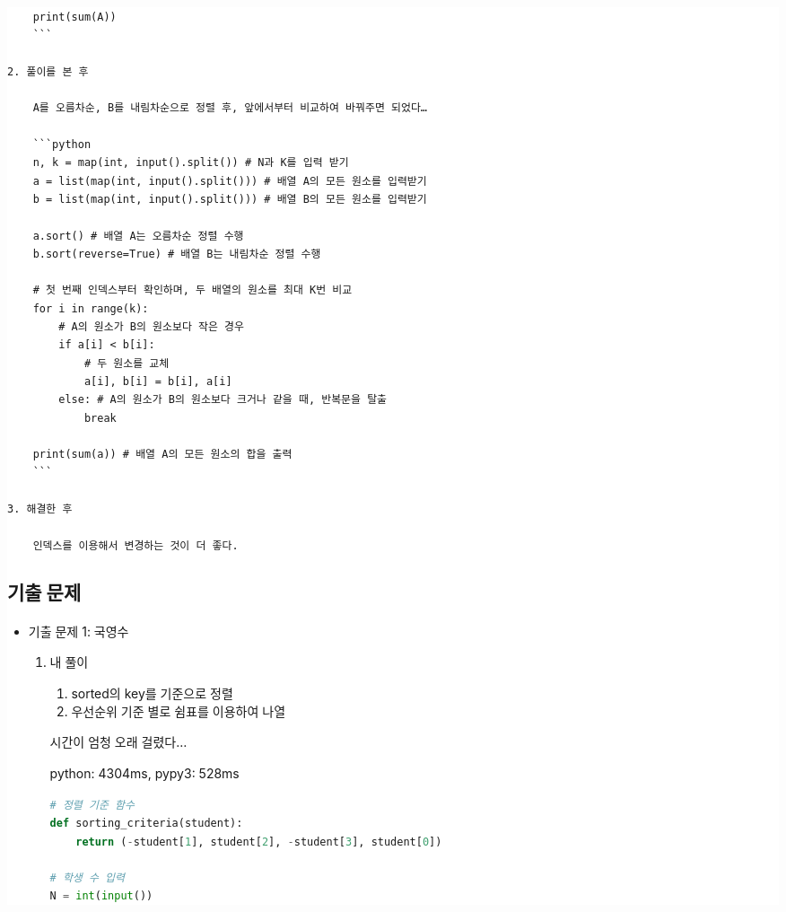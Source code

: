         print(sum(A))
        ```
        
    2. 풀이를 본 후
        
        A를 오름차순, B를 내림차순으로 정렬 후, 앞에서부터 비교하여 바꿔주면 되었다…
        
        ```python
        n, k = map(int, input().split()) # N과 K를 입력 받기
        a = list(map(int, input().split())) # 배열 A의 모든 원소를 입력받기
        b = list(map(int, input().split())) # 배열 B의 모든 원소를 입력받기
        
        a.sort() # 배열 A는 오름차순 정렬 수행
        b.sort(reverse=True) # 배열 B는 내림차순 정렬 수행
        
        # 첫 번째 인덱스부터 확인하며, 두 배열의 원소를 최대 K번 비교
        for i in range(k):
            # A의 원소가 B의 원소보다 작은 경우
            if a[i] < b[i]:
                # 두 원소를 교체
                a[i], b[i] = b[i], a[i]
            else: # A의 원소가 B의 원소보다 크거나 같을 때, 반복문을 탈출
                break
        
        print(sum(a)) # 배열 A의 모든 원소의 합을 출력
        ```
        
    3. 해결한 후
        
        인덱스를 이용해서 변경하는 것이 더 좋다.
        

## 기출 문제

- 기출 문제 1: 국영수

    1. 내 풀이
        1. sorted의 key를 기준으로 정렬
        2. 우선순위 기준 별로 쉼표를 이용하여 나열
        
        시간이 엄청 오래 걸렸다…
        
        python: 4304ms, pypy3: 528ms
        
        ```python
        # 정렬 기준 함수
        def sorting_criteria(student):
            return (-student[1], student[2], -student[3], student[0])
        
        # 학생 수 입력
        N = int(input())
        